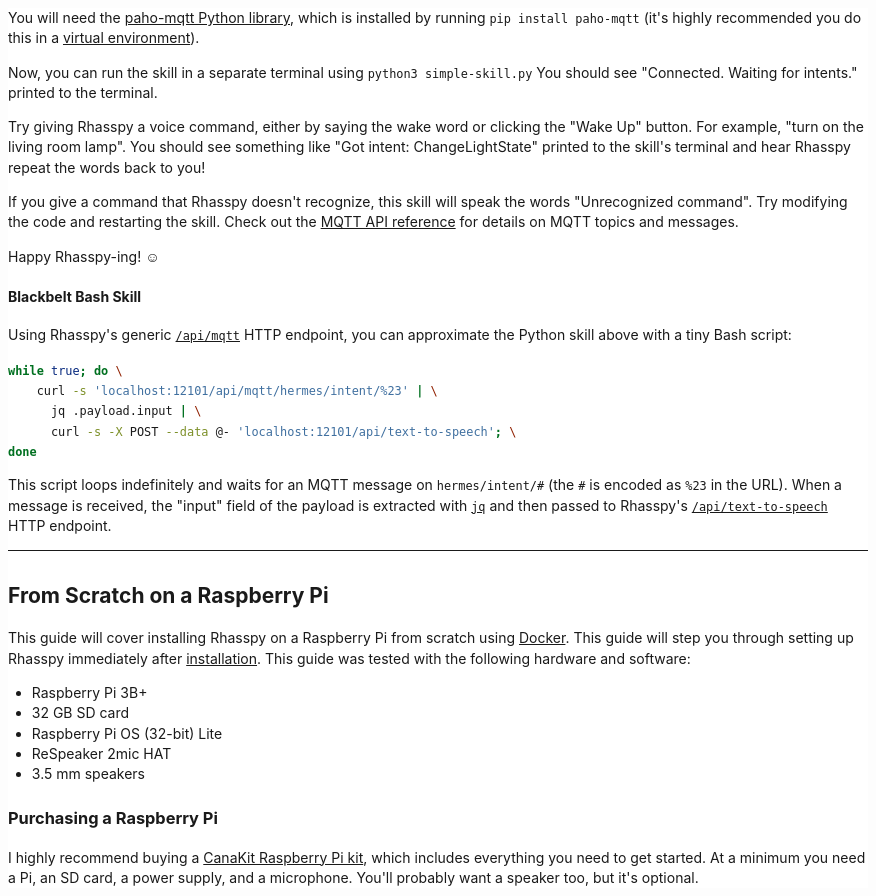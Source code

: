 You will need the [paho-mqtt Python library](https://pypi.org/project/paho-mqtt/), which is installed by running `pip install paho-mqtt` (it's highly recommended you do this in a [virtual environment](https://docs.python.org/3/tutorial/venv.html)).

Now, you can run the skill in a separate terminal using `python3 simple-skill.py`
You should see "Connected. Waiting for intents." printed to the terminal.

Try giving Rhasspy a voice command, either by saying the wake word or clicking the "Wake Up" button. For example, "turn on the living room lamp". You should see something like "Got intent: ChangeLightState" printed to the skill's terminal and hear Rhasspy repeat the words back to you!

If you give a command that Rhasspy doesn't recognize, this skill will speak the words "Unrecognized command". Try modifying the code and restarting the skill. Check out the [MQTT API reference](reference.md#mqtt-api) for details on MQTT topics and messages.

Happy Rhasspy-ing! &#x263A;

#### Blackbelt Bash Skill

Using Rhasspy's generic [`/api/mqtt`](reference.md#api_mqtt) HTTP endpoint, you can approximate the Python skill above with a tiny Bash script:

```bash
while true; do \
    curl -s 'localhost:12101/api/mqtt/hermes/intent/%23' | \
      jq .payload.input | \
      curl -s -X POST --data @- 'localhost:12101/api/text-to-speech'; \
done
```

This script loops indefinitely and waits for an MQTT message on `hermes/intent/#` (the `#` is encoded as `%23` in the URL). When a message is received, the "input" field of the payload is extracted with [`jq`](https://stedolan.github.io/jq) and then passed to Rhasspy's [`/api/text-to-speech`](reference.md#api_text_to_speech) HTTP endpoint.

---

## From Scratch on a Raspberry Pi

This guide will cover installing Rhasspy on a Raspberry Pi from scratch using [Docker](installation.md#docker). This guide will step you through setting up Rhasspy immediately after [installation](installation.md). This guide was tested with the following hardware and software:

* Raspberry Pi 3B+
* 32 GB SD card
* Raspberry Pi OS (32-bit) Lite
* ReSpeaker 2mic HAT
* 3.5 mm speakers

### Purchasing a Raspberry Pi

I highly recommend buying a [CanaKit Raspberry Pi kit](https://www.amazon.com/CanaKit-Raspberry-4GB-Starter-Kit/dp/B07V5JTMV9), which includes everything you need to get started. At a minimum you need a Pi, an SD card, a power supply, and a microphone. You'll probably want a speaker too, but it's optional.
